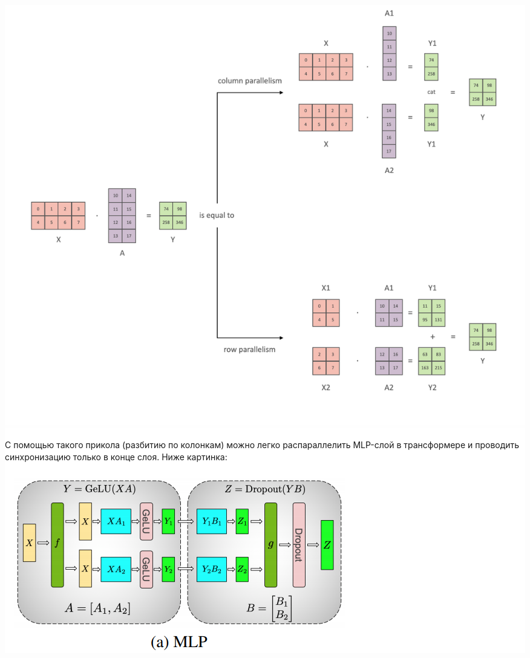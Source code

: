![Untitled](ZeRO%20Memory%20Optimizations/Untitled%204.png)

С помощью такого прикола (разбитию по колонкам) можно легко распараллелить MLP-слой в трансформере и проводить синхронизацию только в конце слоя. Ниже картинка:

![Untitled](ZeRO%20Memory%20Optimizations/Untitled%205.png)
